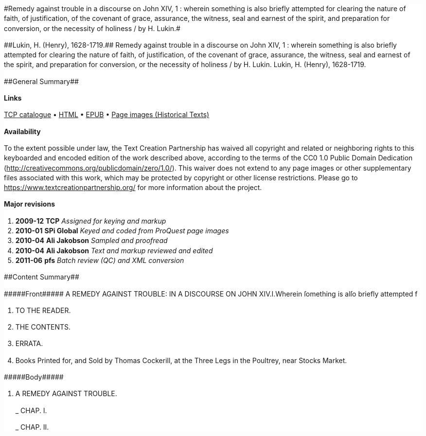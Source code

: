 #Remedy against trouble in a discourse on John XIV, 1 : wherein something is also briefly attempted for clearing the nature of faith, of justification, of the covenant of grace, assurance, the witness, seal and earnest of the spirit, and preparation for conversion, or the necessity of holiness / by H. Lukin.#

##Lukin, H. (Henry), 1628-1719.##
Remedy against trouble in a discourse on John XIV, 1 : wherein something is also briefly attempted for clearing the nature of faith, of justification, of the covenant of grace, assurance, the witness, seal and earnest of the spirit, and preparation for conversion, or the necessity of holiness / by H. Lukin.
Lukin, H. (Henry), 1628-1719.

##General Summary##

**Links**

[TCP catalogue](http://www.ota.ox.ac.uk/tcp/)  • 
[HTML](http://tei.it.ox.ac.uk/tcp/Texts-HTML/free/A49/A49466.html)  • 
[EPUB](http://tei.it.ox.ac.uk/tcp/Texts-EPUB/free/A49/A49466.epub) • 
[Page images (Historical Texts)](https://historicaltexts.jisc.ac.uk/eebo-13137292e)

**Availability**

To the extent possible under law, the Text Creation Partnership has waived all copyright and related or neighboring rights to this keyboarded and encoded edition of the work described above, according to the terms of the CC0 1.0 Public Domain Dedication (http://creativecommons.org/publicdomain/zero/1.0/). This waiver does not extend to any page images or other supplementary files associated with this work, which may be protected by copyright or other license restrictions. Please go to https://www.textcreationpartnership.org/ for more information about the project.

**Major revisions**

1. __2009-12__ __TCP__ *Assigned for keying and markup*
1. __2010-01__ __SPi Global__ *Keyed and coded from ProQuest page images*
1. __2010-04__ __Ali Jakobson__ *Sampled and proofread*
1. __2010-04__ __Ali Jakobson__ *Text and markup reviewed and edited*
1. __2011-06__ __pfs__ *Batch review (QC) and XML conversion*

##Content Summary##

#####Front#####
A REMEDY AGAINST TROUBLE: IN A DISCOURSE ON JOHN XIV.I.Wherein ſomething is alſo briefly attempted f
1. TO THE READER.

1. THE CONTENTS.

1. ERRATA.

1. Books Printed for, and Sold by Thomas Cockerill, at the Three Legs in the Poultrey, near Stocks Market.

#####Body#####

1. A REMEDY AGAINST TROUBLE.

    _ CHAP. I.

    _ CHAP. II.
